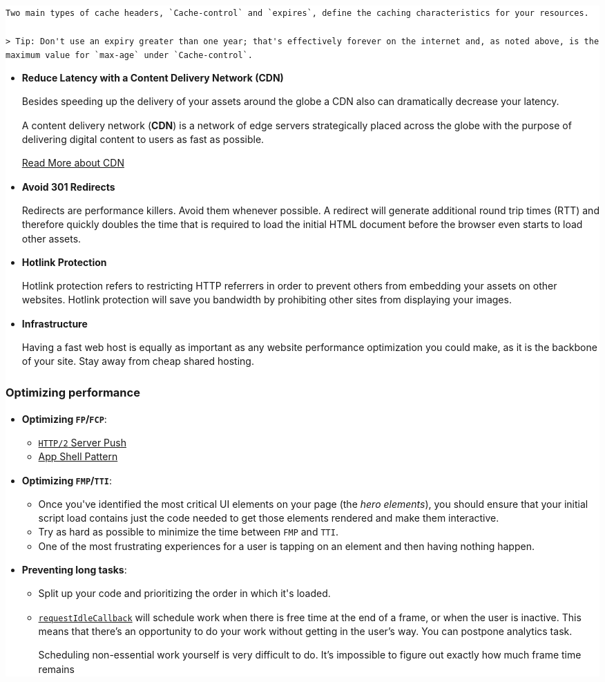     Two main types of cache headers, `Cache-control` and `expires`, define the caching characteristics for your resources.

    > Tip: Don't use an expiry greater than one year; that's effectively forever on the internet and, as noted above, is the maximum value for `max-age` under `Cache-control`.

* __Reduce Latency with a Content Delivery Network (CDN)__

    Besides speeding up the delivery of your assets around the globe a CDN also can dramatically decrease your latency.

    A content delivery network (__CDN__) is a network of edge servers strategically placed across the globe with the purpose of delivering digital content to users as fast as possible.

    [Read More about CDN](https://www.keycdn.com/what-is-a-cdn)

* __Avoid 301 Redirects__

    Redirects are performance killers. Avoid them whenever possible. A redirect will generate additional round trip times (RTT) and therefore quickly doubles the time that is required to load the initial HTML document before the browser even starts to load other assets.

* __Hotlink Protection__

    Hotlink protection refers to restricting HTTP referrers in order to prevent others from embedding your assets on other websites. Hotlink protection will save you bandwidth by prohibiting other sites from displaying your images.

* __Infrastructure__

    Having a fast web host is equally as important as any website performance optimization you could make, as it is the backbone of your site. Stay away from cheap shared hosting.

### Optimizing performance
* __Optimizing `FP`/`FCP`__:
  * [`HTTP/2` Server Push](https://developers.google.com/web/fundamentals/performance/http2/#server_push)
  * [App Shell Pattern](https://developers.google.com/web/updates/2015/11/app-shell)

* __Optimizing `FMP`/`TTI`__:
  * Once you've identified the most critical UI elements on your page (the _hero elements_), you should ensure that your initial script load contains just the code needed to get those elements rendered and make them interactive.
  * Try as hard as possible to minimize the time between `FMP` and `TTI`.
  * One of the most frustrating experiences for a user is tapping on an element and then having nothing happen.

* __Preventing long tasks__:

  * Split up your code and prioritizing the order in which it's loaded.
  * [`requestIdleCallback`](https://developers.google.com/web/updates/2015/08/using-requestidlecallback) will schedule work when there is free time at the end of a frame, or when the user is inactive. This means that there’s an opportunity to do your work without getting in the user’s way. You can postpone analytics task.

    Scheduling non-essential work yourself is very difficult to do. It’s impossible to figure out exactly how much frame time remains
